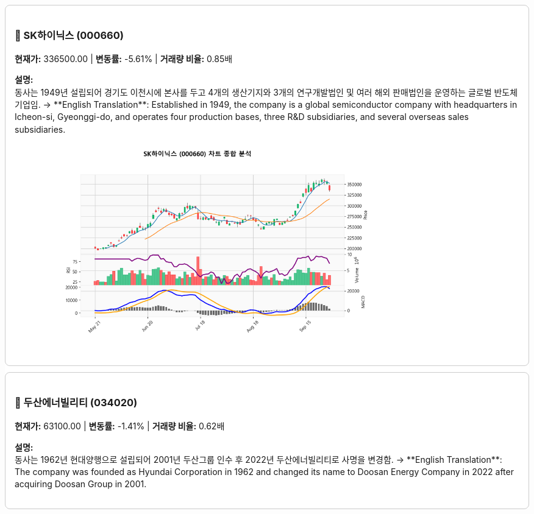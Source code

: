 
<div style="border:1px solid #ccc;padding:15px;margin:10px 0;border-radius:8px;">
  <h3>🔹 SK하이닉스 (000660)</h3>
  <p><strong>현재가:</strong> 336500.00 | <strong>변동률:</strong> -5.61% | <strong>거래량 비율:</strong> 0.85배</p>
  <p><strong>설명:</strong><br>동사는 1949년 설립되어 경기도 이천시에 본사를 두고 4개의 생산기지와 3개의 연구개발법인 및 여러 해외 판매법인을 운영하는 글로벌 반도체 기업임.
→ **English Translation**: Established in 1949, the company is a global semiconductor company with headquarters in Icheon-si, Gyeonggi-do, and operates four production bases, three R&D subsidiaries, and several overseas sales subsidiaries.</p>
  <img src="/assets/chartimg/000660_expert_chart.png" style="width:100%;max-width:600px;height:auto;border-radius:4px;margin-top:10px;" />
</div>


<div style="border:1px solid #ccc;padding:15px;margin:10px 0;border-radius:8px;">
  <h3>🔹 두산에너빌리티 (034020)</h3>
  <p><strong>현재가:</strong> 63100.00 | <strong>변동률:</strong> -1.41% | <strong>거래량 비율:</strong> 0.62배</p>
  <p><strong>설명:</strong><br>동사는 1962년 현대양행으로 설립되어 2001년 두산그룹 인수 후 2022년 두산에너빌리티로 사명을 변경함.
→ **English Translation**: The company was founded as Hyundai Corporation in 1962 and changed its name to Doosan Energy Company in 2022 after acquiring Doosan Group in 2001.</p>